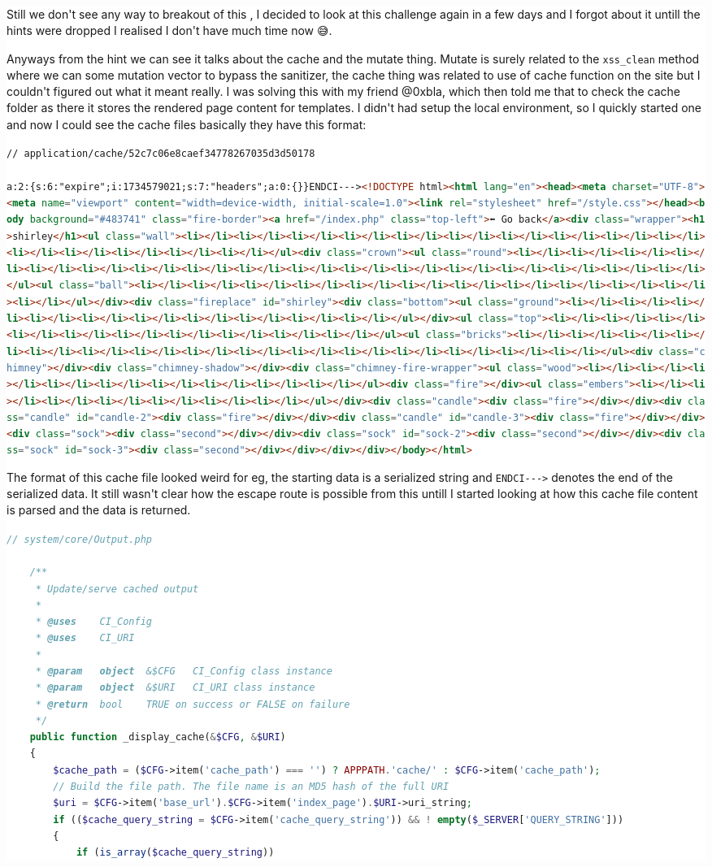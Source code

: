 Still we don't see any way to breakout of this , I decided to look at this challenge again in a few days and I forgot about it untill the hints were dropped I realised I don't have much time now 😅.

Anyways from the hint we can see it talks about the cache and the mutate thing.
Mutate is surely related to the `xss_clean` method where we can some mutation vector to bypass the sanitizer, the cache thing was related to use of cache function on the site but I couldn't figured out what it meant really. I was solving this with my friend @0xbla, which then told me that to check the cache folder as there it stores the rendered page content for templates.
I didn't had setup the local environment, so I quickly started one and now I could see the cache files basically they have this format:


```html
// application/cache/52c7c06e8caef34778267035d3d50178

a:2:{s:6:"expire";i:1734579021;s:7:"headers";a:0:{}}ENDCI---><!DOCTYPE html><html lang="en"><head><meta charset="UTF-8"><meta name="viewport" content="width=device-width, initial-scale=1.0"><link rel="stylesheet" href="/style.css"></head><body background="#483741" class="fire-border"><a href="/index.php" class="top-left">⬅ Go back</a><div class="wrapper"><h1>shirley</h1><ul class="wall"><li></li><li></li><li></li><li></li><li></li><li></li><li></li><li></li><li></li><li></li><li></li><li></li><li></li><li></li><li></li></ul><div class="crown"><ul class="round"><li></li><li></li><li></li><li></li><li></li><li></li><li></li><li></li><li></li><li></li><li></li><li></li><li></li><li></li><li></li><li></li><li></li></ul><ul class="ball"><li></li><li></li><li></li><li></li><li></li><li></li><li></li><li></li><li></li><li></li><li></li><li></li></ul></div><div class="fireplace" id="shirley"><div class="bottom"><ul class="ground"><li></li><li></li><li></li><li></li><li></li><li></li><li></li><li></li><li></li><li></li></ul></div><ul class="top"><li></li><li></li><li></li><li></li><li></li><li></li><li></li><li></li><li></li><li></li></ul><ul class="bricks"><li></li><li></li><li></li><li></li><li></li><li></li><li></li><li></li><li></li><li></li><li></li><li></li><li></li><li></li><li></li></ul><div class="chimney"></div><div class="chimney-shadow"></div><div class="chimney-fire-wrapper"><ul class="wood"><li></li><li></li><li></li><li></li><li></li><li></li><li></li><li></li><li></li></ul><div class="fire"></div><ul class="embers"><li></li><li></li><li></li><li></li><li></li><li></li><li></li></ul></div><div class="candle"><div class="fire"></div></div><div class="candle" id="candle-2"><div class="fire"></div></div><div class="candle" id="candle-3"><div class="fire"></div></div><div class="sock"><div class="second"></div></div><div class="sock" id="sock-2"><div class="second"></div></div><div class="sock" id="sock-3"><div class="second"></div></div></div></div></body></html>
```

The format of this cache file looked weird for eg, the starting data is a serialized string and `ENDCI--->` denotes the end of the serialized data. It still wasn't clear how the escape route is possible from this untill I started looking at how this cache file content is parsed and the data is returned.

```php
// system/core/Output.php

	/**
	 * Update/serve cached output
	 *
	 * @uses	CI_Config
	 * @uses	CI_URI
	 *
	 * @param	object	&$CFG	CI_Config class instance
	 * @param	object	&$URI	CI_URI class instance
	 * @return	bool	TRUE on success or FALSE on failure
	 */
	public function _display_cache(&$CFG, &$URI)
	{
		$cache_path = ($CFG->item('cache_path') === '') ? APPPATH.'cache/' : $CFG->item('cache_path');
		// Build the file path. The file name is an MD5 hash of the full URI
		$uri = $CFG->item('base_url').$CFG->item('index_page').$URI->uri_string;
		if (($cache_query_string = $CFG->item('cache_query_string')) && ! empty($_SERVER['QUERY_STRING']))
		{
			if (is_array($cache_query_string))
```